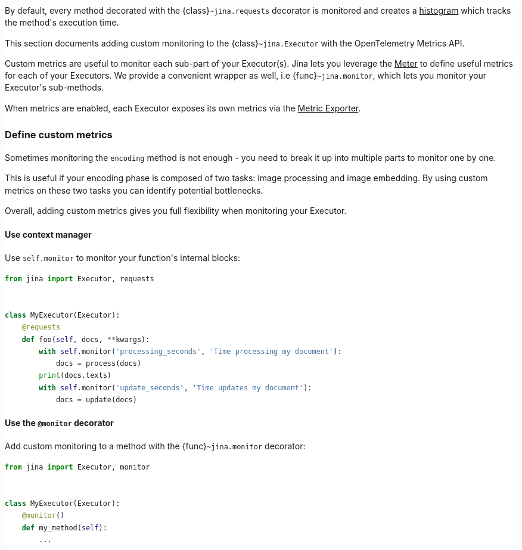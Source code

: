 By default, every method decorated with the {class}`~jina.requests` decorator is monitored and creates a
[histogram](https://opentelemetry.io/docs/reference/specification/metrics/data-model/#histogram) which tracks the method's execution time.

This section documents adding custom monitoring to the {class}`~jina.Executor` with the OpenTelemetry Metrics API.

Custom metrics are useful to monitor each sub-part of your Executor(s). Jina lets you leverage
the [Meter](https://opentelemetry.io/docs/reference/specification/metrics/api/#meter) to define useful metrics 
for each of your Executors. We provide a convenient wrapper as well, i.e {func}`~jina.monitor`, which lets you monitor
your Executor's sub-methods. 

When metrics are enabled, each Executor exposes its 
own metrics via the [Metric Exporter](https://opentelemetry.io/docs/reference/specification/metrics/sdk/#metricexporter).


### Define custom metrics

Sometimes monitoring the `encoding` method is not enough - you need to break it up into multiple parts to monitor one by one.

This is useful if your encoding phase is composed of two tasks: image processing and
image embedding. By using custom metrics on these two tasks you can identify potential bottlenecks.

Overall, adding custom metrics gives you full flexibility when monitoring your Executor.

#### Use context manager

Use `self.monitor` to monitor your function's internal blocks:

```python
from jina import Executor, requests


class MyExecutor(Executor):
    @requests
    def foo(self, docs, **kwargs):
        with self.monitor('processing_seconds', 'Time processing my document'):
            docs = process(docs)
        print(docs.texts)
        with self.monitor('update_seconds', 'Time updates my document'):
            docs = update(docs)
```


#### Use the `@monitor` decorator

Add custom monitoring to a method with the {func}`~jina.monitor` decorator:

```python
from jina import Executor, monitor


class MyExecutor(Executor):
    @monitor()
    def my_method(self):
        ...
```
